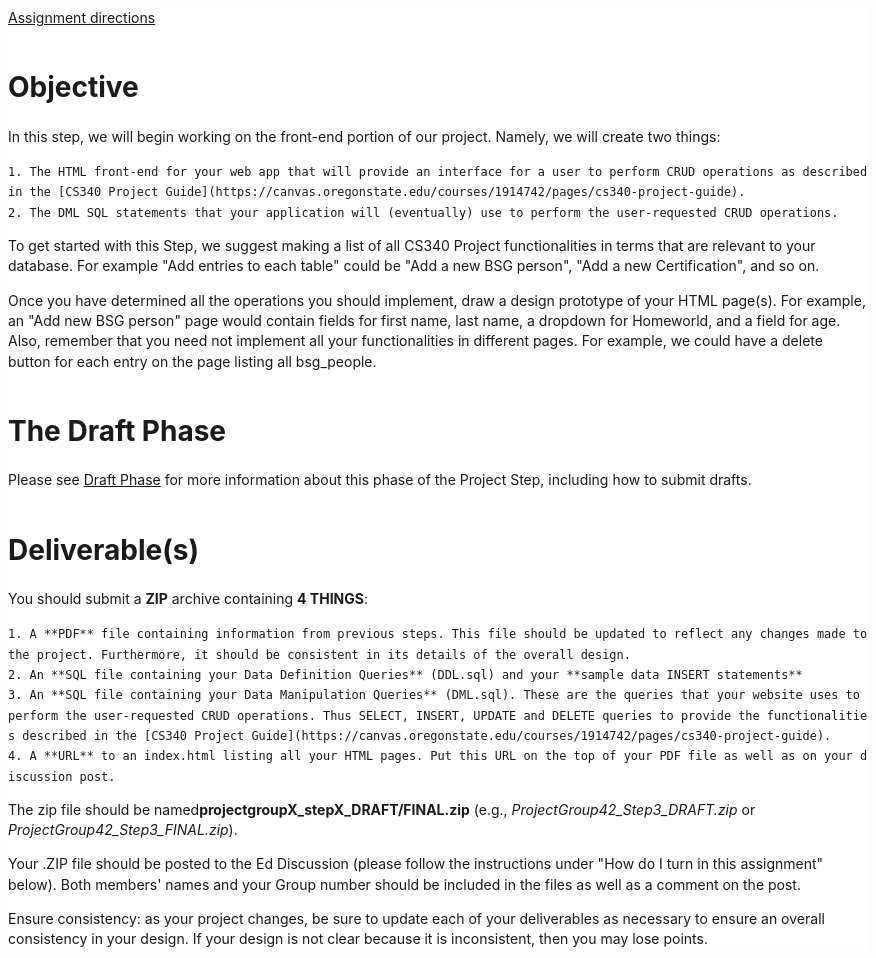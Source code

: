 [Assignment directions](https://canvas.oregonstate.edu/courses/1914742/assignments/9185733)

# Objective

In this step, we will begin working on the front-end portion of our project. Namely, we will create two things:

    1. The HTML front-end for your web app that will provide an interface for a user to perform CRUD operations as described in the [CS340 Project Guide](https://canvas.oregonstate.edu/courses/1914742/pages/cs340-project-guide).
    2. The DML SQL statements that your application will (eventually) use to perform the user-requested CRUD operations.

To get started with this Step, we suggest making a list of all CS340 Project functionalities in terms that are relevant to your database. For example "Add entries to each table" could be "Add a new BSG person", "Add a new Certification", and so on.

Once you have determined all the operations you should implement, draw a design prototype of your HTML page(s). For example, an "Add new BSG person" page would contain fields for first name, last name, a dropdown for Homeworld, and a field for age. Also, remember that you need not implement all your functionalities in different pages. For example, we could have a delete button for each entry on the page listing all bsg_people.

# The Draft Phase

Please see [Draft Phase](https://canvas.oregonstate.edu/courses/1914742/pages/draft-phase?wrap=1) for more information about this phase of the Project Step, including how to submit drafts.

# Deliverable(s)

You should submit a **ZIP** archive containing **4 THINGS**:

    1. A **PDF** file containing information from previous steps. This file should be updated to reflect any changes made to the project. Furthermore, it should be consistent in its details of the overall design.
    2. An **SQL file containing your Data Definition Queries** (DDL.sql) and your **sample data INSERT statements**
    3. An **SQL file containing your Data Manipulation Queries** (DML.sql). These are the queries that your website uses to perform the user-requested CRUD operations. Thus SELECT, INSERT, UPDATE and DELETE queries to provide the functionalities described in the [CS340 Project Guide](https://canvas.oregonstate.edu/courses/1914742/pages/cs340-project-guide).
    4. A **URL** to an index.html listing all your HTML pages. Put this URL on the top of your PDF file as well as on your discussion post.

The zip file should be named​ **projectgroupX_stepX_DRAFT/FINAL.zip** (e.g., _ProjectGroup42_Step3_DRAFT.zip_ or _ProjectGroup42_Step3_FINAL.zip_).

Your .ZIP file should be posted to the Ed Discussion (please follow the instructions under "How do I turn in this assignment" below). Both members' names and your Group number should be included in the files as well as a comment on the post.

Ensure consistency: as your project changes, be sure to update each of your deliverables as necessary to ensure an overall consistency in your design. If your design is not clear because it is inconsistent, then you may lose points.
